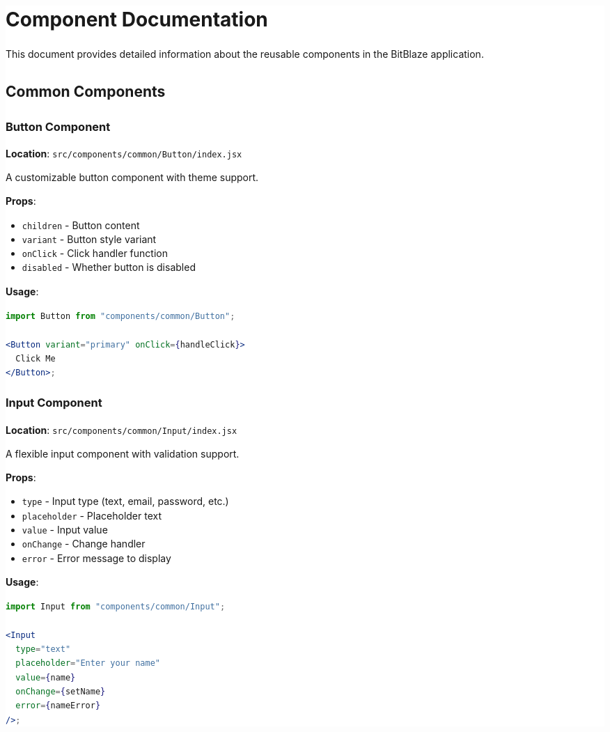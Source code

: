 # Component Documentation

This document provides detailed information about the reusable components in the BitBlaze application.

## Common Components

### Button Component

**Location**: `src/components/common/Button/index.jsx`

A customizable button component with theme support.

**Props**:

- `children` - Button content
- `variant` - Button style variant
- `onClick` - Click handler function
- `disabled` - Whether button is disabled

**Usage**:

```jsx
import Button from "components/common/Button";

<Button variant="primary" onClick={handleClick}>
  Click Me
</Button>;
```

### Input Component

**Location**: `src/components/common/Input/index.jsx`

A flexible input component with validation support.

**Props**:

- `type` - Input type (text, email, password, etc.)
- `placeholder` - Placeholder text
- `value` - Input value
- `onChange` - Change handler
- `error` - Error message to display

**Usage**:

```jsx
import Input from "components/common/Input";

<Input
  type="text"
  placeholder="Enter your name"
  value={name}
  onChange={setName}
  error={nameError}
/>;
```
